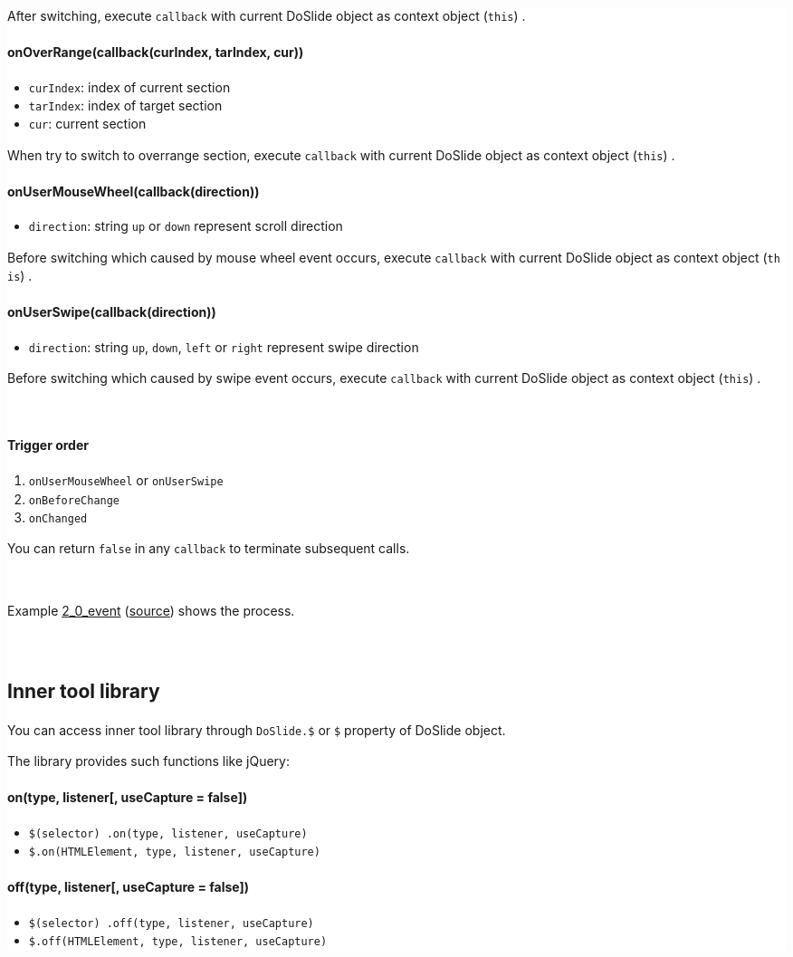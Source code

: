 After switching, execute `callback` with current DoSlide object as context object (`this`) .

#### onOverRange(callback(curIndex, tarIndex, cur))

- `curIndex`: index of current section
- `tarIndex`: index of target section
- `cur`: current section

When try to switch to overrange section, execute `callback` with current DoSlide object as context object (`this`) .

#### onUserMouseWheel(callback(direction))

- `direction`: string `up` or `down` represent scroll direction

Before switching which caused by mouse wheel event occurs, execute `callback` with current DoSlide object as context object (`this`) .

#### onUserSwipe(callback(direction))

- `direction`: string `up`, `down`, `left` or `right` represent swipe direction

Before switching which caused by swipe event occurs, execute `callback` with current DoSlide object as context object (`this`) .

<br>

#### Trigger order

1. `onUserMouseWheel` or `onUserSwipe`
2. `onBeforeChange`
3. `onChanged`

You can return `false` in any `callback` to terminate subsequent calls.

<br>

Example [2_0_event](http://htmlpreview.github.io/?https://github.com/MopTym/doSlide/blob/master/demo/2_0_event.html) ([source](demo/2_0_event.html)) shows the process.

<br>


## Inner tool library

You can access inner tool library through `DoSlide.$` or `$` property of DoSlide object.

The library provides such functions like jQuery:

#### on(type, listener[, useCapture = false])

- `$(selector) .on(type, listener, useCapture)`
- `$.on(HTMLElement, type, listener, useCapture)`

#### off(type, listener[, useCapture = false])

- `$(selector) .off(type, listener, useCapture)`
- `$.off(HTMLElement, type, listener, useCapture)`
